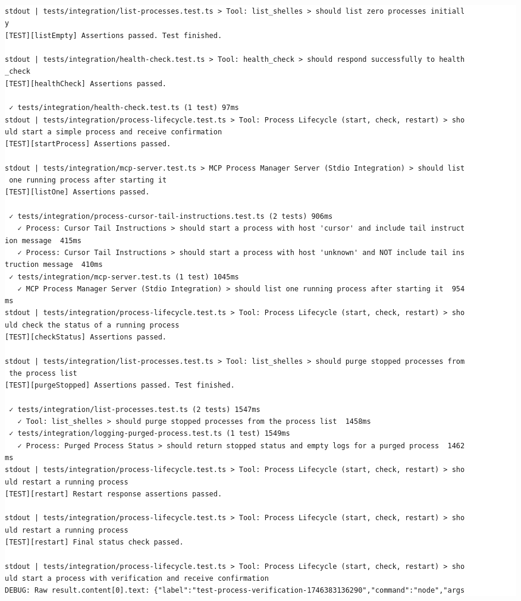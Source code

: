 ```
stdout | tests/integration/list-processes.test.ts > Tool: list_shelles > should list zero processes initiall
y
[TEST][listEmpty] Assertions passed. Test finished.

stdout | tests/integration/health-check.test.ts > Tool: health_check > should respond successfully to health
_check
[TEST][healthCheck] Assertions passed.

 ✓ tests/integration/health-check.test.ts (1 test) 97ms
stdout | tests/integration/process-lifecycle.test.ts > Tool: Process Lifecycle (start, check, restart) > sho
uld start a simple process and receive confirmation
[TEST][startProcess] Assertions passed.

stdout | tests/integration/mcp-server.test.ts > MCP Process Manager Server (Stdio Integration) > should list
 one running process after starting it
[TEST][listOne] Assertions passed.

 ✓ tests/integration/process-cursor-tail-instructions.test.ts (2 tests) 906ms
   ✓ Process: Cursor Tail Instructions > should start a process with host 'cursor' and include tail instruct
ion message  415ms
   ✓ Process: Cursor Tail Instructions > should start a process with host 'unknown' and NOT include tail ins
truction message  410ms
 ✓ tests/integration/mcp-server.test.ts (1 test) 1045ms
   ✓ MCP Process Manager Server (Stdio Integration) > should list one running process after starting it  954
ms
stdout | tests/integration/process-lifecycle.test.ts > Tool: Process Lifecycle (start, check, restart) > sho
uld check the status of a running process
[TEST][checkStatus] Assertions passed.

stdout | tests/integration/list-processes.test.ts > Tool: list_shelles > should purge stopped processes from
 the process list
[TEST][purgeStopped] Assertions passed. Test finished.

 ✓ tests/integration/list-processes.test.ts (2 tests) 1547ms
   ✓ Tool: list_shelles > should purge stopped processes from the process list  1458ms
 ✓ tests/integration/logging-purged-process.test.ts (1 test) 1549ms
   ✓ Process: Purged Process Status > should return stopped status and empty logs for a purged process  1462
ms
stdout | tests/integration/process-lifecycle.test.ts > Tool: Process Lifecycle (start, check, restart) > sho
uld restart a running process
[TEST][restart] Restart response assertions passed.

stdout | tests/integration/process-lifecycle.test.ts > Tool: Process Lifecycle (start, check, restart) > sho
uld restart a running process
[TEST][restart] Final status check passed.

stdout | tests/integration/process-lifecycle.test.ts > Tool: Process Lifecycle (start, check, restart) > sho
uld start a process with verification and receive confirmation
DEBUG: Raw result.content[0].text: {"label":"test-process-verification-1746383136290","command":"node","args
```